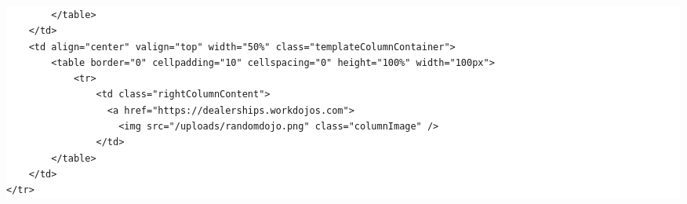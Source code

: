            </table>
        </td>
        <td align="center" valign="top" width="50%" class="templateColumnContainer">
            <table border="0" cellpadding="10" cellspacing="0" height="100%" width="100px">
                <tr>
                    <td class="rightColumnContent">
                      <a href="https://dealerships.workdojos.com">
                        <img src="/uploads/randomdojo.png" class="columnImage" />
                    </td>
            </table>
        </td>
    </tr>
</table>